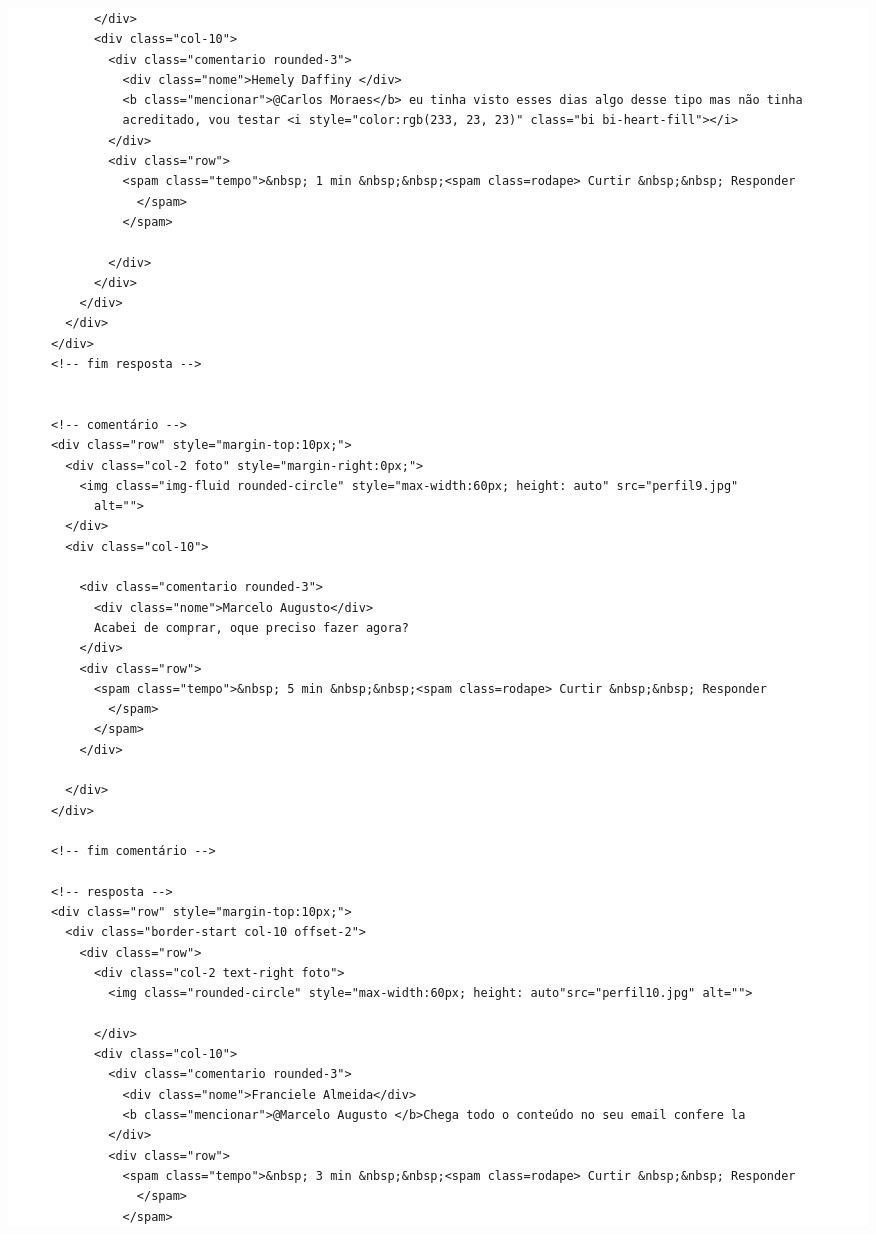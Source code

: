                 </div>
                <div class="col-10">
                  <div class="comentario rounded-3">
                    <div class="nome">Hemely Daffiny </div>
                    <b class="mencionar">@Carlos Moraes</b> eu tinha visto esses dias algo desse tipo mas não tinha
                    acreditado, vou testar <i style="color:rgb(233, 23, 23)" class="bi bi-heart-fill"></i>
                  </div>
                  <div class="row">
                    <spam class="tempo">&nbsp; 1 min &nbsp;&nbsp;<spam class=rodape> Curtir &nbsp;&nbsp; Responder
                      </spam>
                    </spam>

                  </div>
                </div>
              </div>
            </div>
          </div>
          <!-- fim resposta -->


          <!-- comentário -->
          <div class="row" style="margin-top:10px;">
            <div class="col-2 foto" style="margin-right:0px;">
              <img class="img-fluid rounded-circle" style="max-width:60px; height: auto" src="perfil9.jpg"
                alt="">
            </div>
            <div class="col-10">

              <div class="comentario rounded-3">
                <div class="nome">Marcelo Augusto</div>
                Acabei de comprar, oque preciso fazer agora?
              </div>
              <div class="row">
                <spam class="tempo">&nbsp; 5 min &nbsp;&nbsp;<spam class=rodape> Curtir &nbsp;&nbsp; Responder
                  </spam>
                </spam>
              </div>

            </div>
          </div>

          <!-- fim comentário -->

          <!-- resposta -->
          <div class="row" style="margin-top:10px;">
            <div class="border-start col-10 offset-2">
              <div class="row">
                <div class="col-2 text-right foto">
                  <img class="rounded-circle" style="max-width:60px; height: auto"src="perfil10.jpg" alt="">

                </div>
                <div class="col-10">
                  <div class="comentario rounded-3">
                    <div class="nome">Franciele Almeida</div>
                    <b class="mencionar">@Marcelo Augusto </b>Chega todo o conteúdo no seu email confere la
                  </div>
                  <div class="row">
                    <spam class="tempo">&nbsp; 3 min &nbsp;&nbsp;<spam class=rodape> Curtir &nbsp;&nbsp; Responder
                      </spam>
                    </spam>
